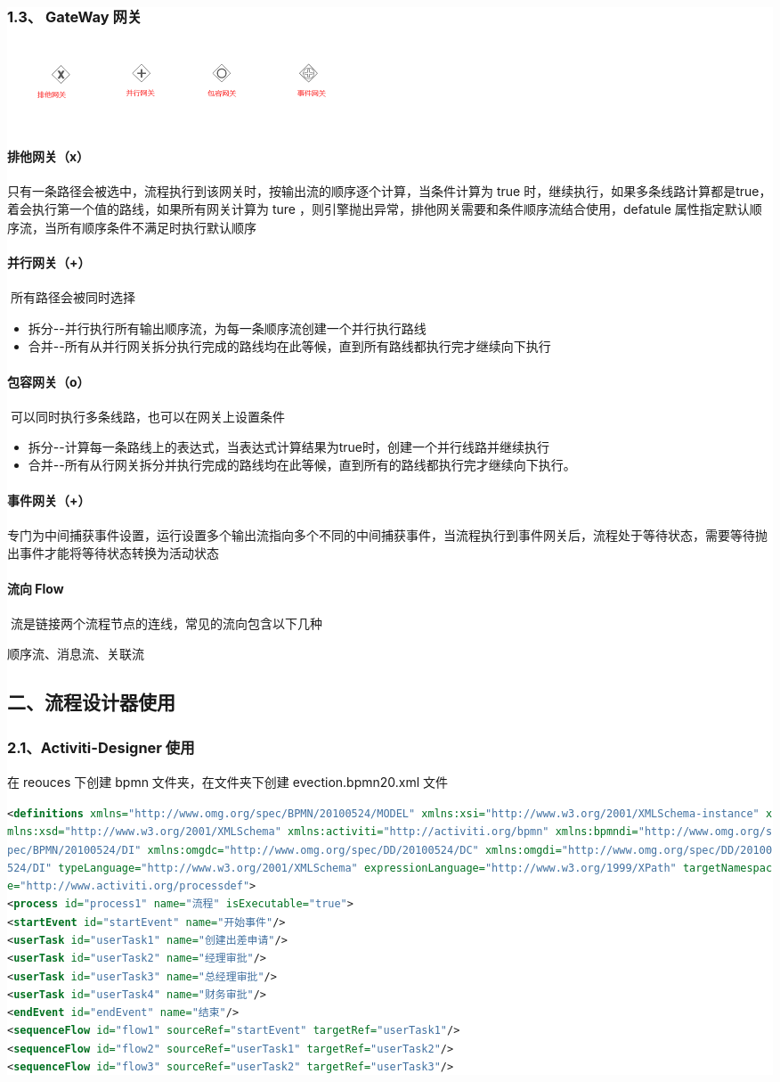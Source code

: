 ### 1.3、 GateWay 网关

<img src="images/image-20210708221636712.png" alt="image-20210708221636712" style="zoom:50%;" />

#### 排他网关（x）

​		只有一条路径会被选中，流程执行到该网关时，按输出流的顺序逐个计算，当条件计算为 true 时，继续执行，如果多条线路计算都是true，着会执行第一个值的路线，如果所有网关计算为 ture ，则引擎抛出异常，排他网关需要和条件顺序流结合使用，defatule 属性指定默认顺序流，当所有顺序条件不满足时执行默认顺序

#### 并行网关（+）

​		所有路径会被同时选择

+ 拆分--并行执行所有输出顺序流，为每一条顺序流创建一个并行执行路线
+ 合并--所有从并行网关拆分执行完成的路线均在此等候，直到所有路线都执行完才继续向下执行

#### 包容网关（o）

​		可以同时执行多条线路，也可以在网关上设置条件

+ 拆分--计算每一条路线上的表达式，当表达式计算结果为true时，创建一个并行线路并继续执行
+ 合并--所有从行网关拆分并执行完成的路线均在此等候，直到所有的路线都执行完才继续向下执行。

#### 事件网关（+）

​		专门为中间捕获事件设置，运行设置多个输出流指向多个不同的中间捕获事件，当流程执行到事件网关后，流程处于等待状态，需要等待抛出事件才能将等待状态转换为活动状态

#### 流向 Flow

​		流是链接两个流程节点的连线，常见的流向包含以下几种

顺序流、消息流、关联流



## 二、流程设计器使用

### 2.1、Activiti-Designer 使用

在 reouces 下创建 bpmn 文件夹，在文件夹下创建 evection.bpmn20.xml 文件

```xml
<definitions xmlns="http://www.omg.org/spec/BPMN/20100524/MODEL" xmlns:xsi="http://www.w3.org/2001/XMLSchema-instance" xmlns:xsd="http://www.w3.org/2001/XMLSchema" xmlns:activiti="http://activiti.org/bpmn" xmlns:bpmndi="http://www.omg.org/spec/BPMN/20100524/DI" xmlns:omgdc="http://www.omg.org/spec/DD/20100524/DC" xmlns:omgdi="http://www.omg.org/spec/DD/20100524/DI" typeLanguage="http://www.w3.org/2001/XMLSchema" expressionLanguage="http://www.w3.org/1999/XPath" targetNamespace="http://www.activiti.org/processdef">
<process id="process1" name="流程" isExecutable="true">
<startEvent id="startEvent" name="开始事件"/>
<userTask id="userTask1" name="创建出差申请"/>
<userTask id="userTask2" name="经理审批"/>
<userTask id="userTask3" name="总经理审批"/>
<userTask id="userTask4" name="财务审批"/>
<endEvent id="endEvent" name="结束"/>
<sequenceFlow id="flow1" sourceRef="startEvent" targetRef="userTask1"/>
<sequenceFlow id="flow2" sourceRef="userTask1" targetRef="userTask2"/>
<sequenceFlow id="flow3" sourceRef="userTask2" targetRef="userTask3"/>
```